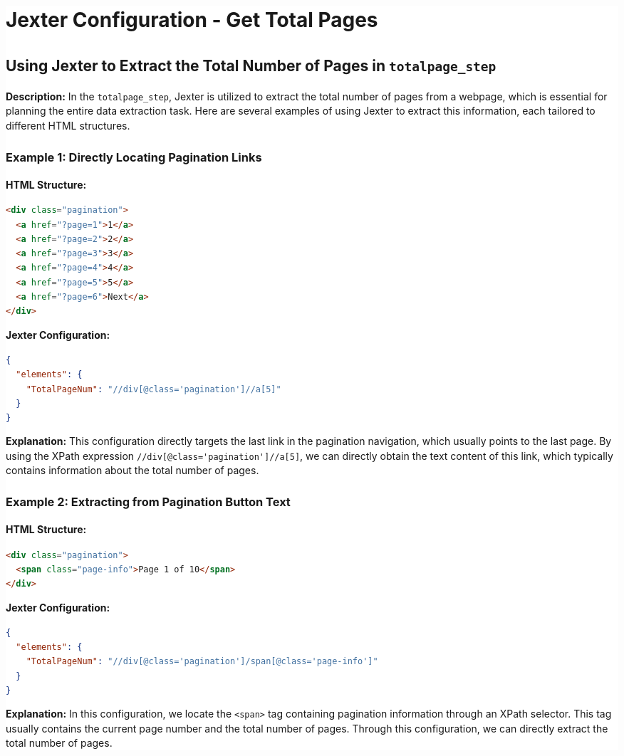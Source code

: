  # Jexter Configuration - Get Total Pages

## Using Jexter to Extract the Total Number of Pages in `totalpage_step`
**Description:**
In the `totalpage_step`, Jexter is utilized to extract the total number of pages from a webpage, which is essential for planning the entire data extraction task. Here are several examples of using Jexter to extract this information, each tailored to different HTML structures.
### Example 1: Directly Locating Pagination Links

**HTML Structure:**
```html
<div class="pagination">
  <a href="?page=1">1</a>
  <a href="?page=2">2</a>
  <a href="?page=3">3</a>
  <a href="?page=4">4</a>
  <a href="?page=5">5</a>
  <a href="?page=6">Next</a>
</div>
```
**Jexter Configuration:**
```json
{
  "elements": {
    "TotalPageNum": "//div[@class='pagination']//a[5]"
  }
}
```
**Explanation:**
This configuration directly targets the last link in the pagination navigation, which usually points to the last page. By using the XPath expression `//div[@class='pagination']//a[5]`, we can directly obtain the text content of this link, which typically contains information about the total number of pages.

### Example 2: Extracting from Pagination Button Text

**HTML Structure:**
```html
<div class="pagination">
  <span class="page-info">Page 1 of 10</span>
</div>
```
**Jexter Configuration:**
```json
{
  "elements": {
    "TotalPageNum": "//div[@class='pagination']/span[@class='page-info']"
  }
}
```
**Explanation:**
In this configuration, we locate the `<span>` tag containing pagination information through an XPath selector. This tag usually contains the current page number and the total number of pages. Through this configuration, we can directly extract the total number of pages.
